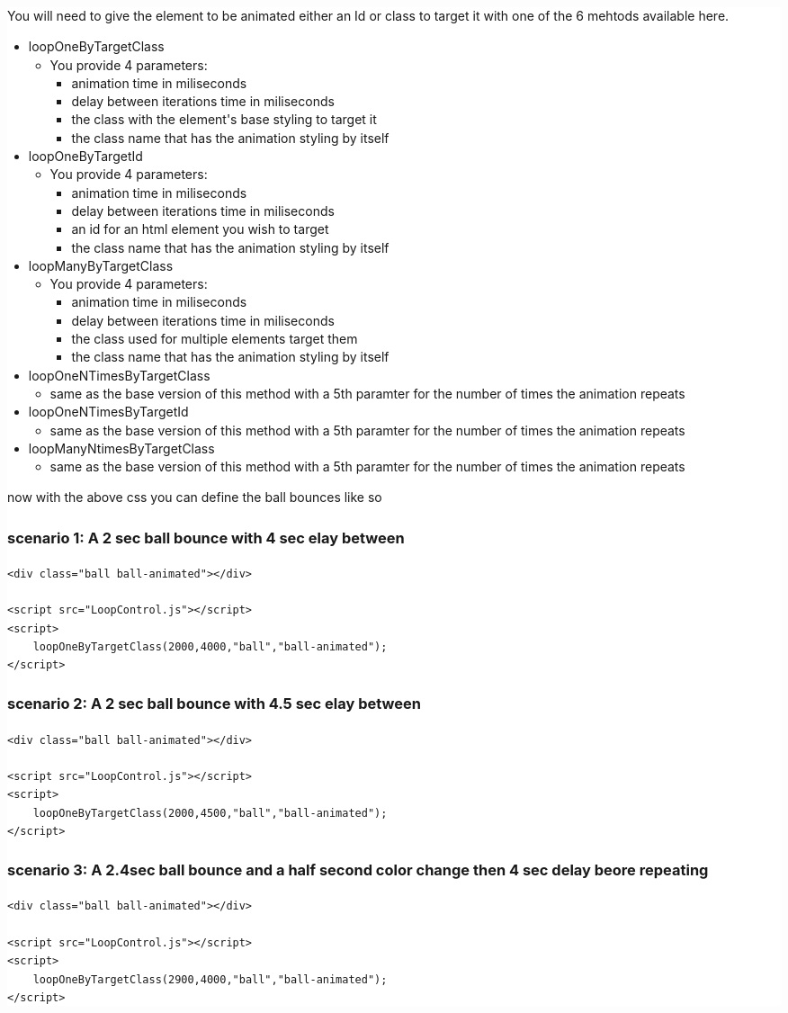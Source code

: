 You will need to give the element to be animated either an Id or class to target it with one of the 6 mehtods available here.
* loopOneByTargetClass
    * You provide 4 parameters:
        * animation time in miliseconds
        * delay between iterations time in miliseconds
        * the class with the element's base styling to target it
        * the class name that has the animation styling by itself
* loopOneByTargetId
    * You provide 4 parameters:
        * animation time in miliseconds
        * delay between iterations time in miliseconds
        * an id for an html element you wish to target
        * the class name that has the animation styling by itself
* loopManyByTargetClass
    * You provide 4 parameters:
        * animation time in miliseconds
        * delay between iterations time in miliseconds
        * the class used for multiple elements target them
        * the class name that has the animation styling by itself
* loopOneNTimesByTargetClass
    * same as the base version of this method with a 5th paramter for the number of times the animation repeats
* loopOneNTimesByTargetId
    * same as the base version of this method with a 5th paramter for the number of times the animation repeats
* loopManyNtimesByTargetClass
    * same as the base version of this method with a 5th paramter for the number of times the animation repeats

now with the above css you can define the ball bounces like so
### scenario 1: A 2 sec ball bounce with 4 sec elay between
```
<div class="ball ball-animated"></div>

<script src="LoopControl.js"></script>
<script>
    loopOneByTargetClass(2000,4000,"ball","ball-animated");
</script>
```

### scenario 2: A 2 sec ball bounce with 4.5 sec elay between
```
<div class="ball ball-animated"></div>

<script src="LoopControl.js"></script>
<script>
    loopOneByTargetClass(2000,4500,"ball","ball-animated");
</script>
```

### scenario 3: A 2.4sec ball bounce and a half second color change then 4 sec delay beore repeating
```
<div class="ball ball-animated"></div>

<script src="LoopControl.js"></script>
<script>
    loopOneByTargetClass(2900,4000,"ball","ball-animated");
</script>
```